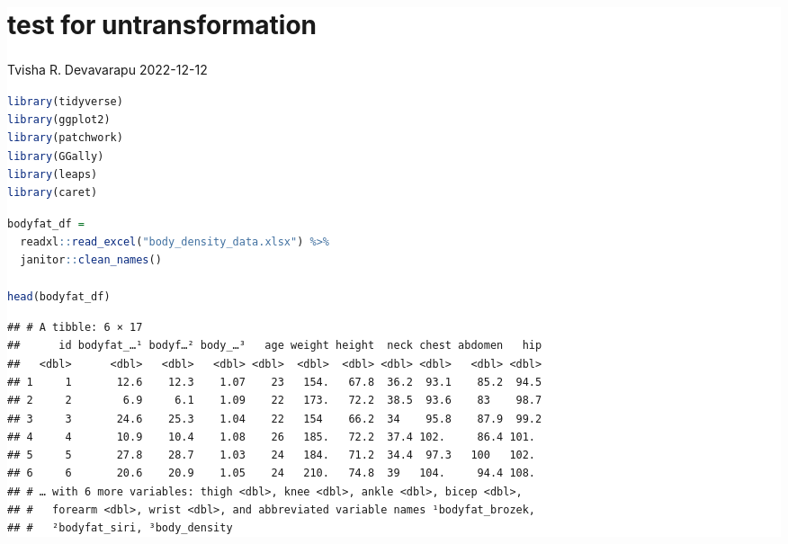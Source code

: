 test for untransformation
================
Tvisha R. Devavarapu
2022-12-12

``` r
library(tidyverse)
library(ggplot2)
library(patchwork)
library(GGally)
library(leaps)
library(caret)
```

``` r
bodyfat_df = 
  readxl::read_excel("body_density_data.xlsx") %>%
  janitor::clean_names() 

head(bodyfat_df)
```

    ## # A tibble: 6 × 17
    ##      id bodyfat_…¹ bodyf…² body_…³   age weight height  neck chest abdomen   hip
    ##   <dbl>      <dbl>   <dbl>   <dbl> <dbl>  <dbl>  <dbl> <dbl> <dbl>   <dbl> <dbl>
    ## 1     1       12.6    12.3    1.07    23   154.   67.8  36.2  93.1    85.2  94.5
    ## 2     2        6.9     6.1    1.09    22   173.   72.2  38.5  93.6    83    98.7
    ## 3     3       24.6    25.3    1.04    22   154    66.2  34    95.8    87.9  99.2
    ## 4     4       10.9    10.4    1.08    26   185.   72.2  37.4 102.     86.4 101. 
    ## 5     5       27.8    28.7    1.03    24   184.   71.2  34.4  97.3   100   102. 
    ## 6     6       20.6    20.9    1.05    24   210.   74.8  39   104.     94.4 108. 
    ## # … with 6 more variables: thigh <dbl>, knee <dbl>, ankle <dbl>, bicep <dbl>,
    ## #   forearm <dbl>, wrist <dbl>, and abbreviated variable names ¹​bodyfat_brozek,
    ## #   ²​bodyfat_siri, ³​body_density
